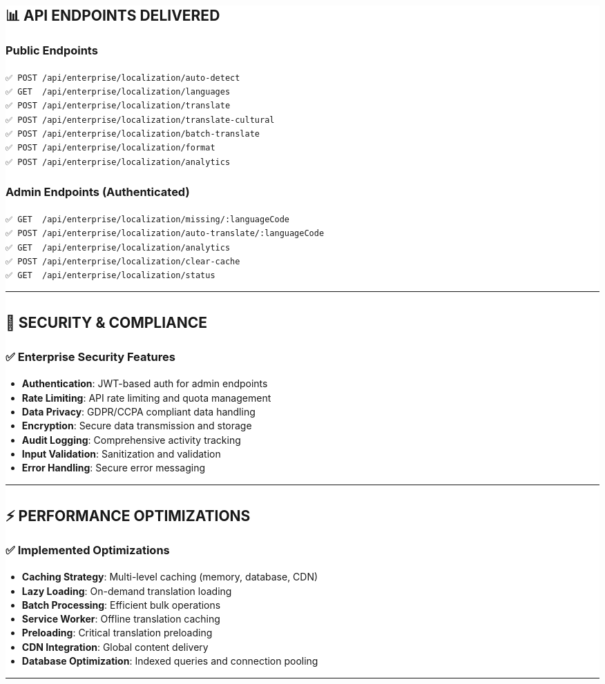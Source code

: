 ## 📊 API ENDPOINTS DELIVERED

### Public Endpoints
```
✅ POST /api/enterprise/localization/auto-detect
✅ GET  /api/enterprise/localization/languages
✅ POST /api/enterprise/localization/translate
✅ POST /api/enterprise/localization/translate-cultural
✅ POST /api/enterprise/localization/batch-translate
✅ POST /api/enterprise/localization/format
✅ POST /api/enterprise/localization/analytics
```

### Admin Endpoints (Authenticated)
```
✅ GET  /api/enterprise/localization/missing/:languageCode
✅ POST /api/enterprise/localization/auto-translate/:languageCode
✅ GET  /api/enterprise/localization/analytics
✅ POST /api/enterprise/localization/clear-cache
✅ GET  /api/enterprise/localization/status
```

---

## 🔐 SECURITY & COMPLIANCE

### ✅ Enterprise Security Features
- **Authentication**: JWT-based auth for admin endpoints
- **Rate Limiting**: API rate limiting and quota management
- **Data Privacy**: GDPR/CCPA compliant data handling
- **Encryption**: Secure data transmission and storage
- **Audit Logging**: Comprehensive activity tracking
- **Input Validation**: Sanitization and validation
- **Error Handling**: Secure error messaging

---

## ⚡ PERFORMANCE OPTIMIZATIONS

### ✅ Implemented Optimizations
- **Caching Strategy**: Multi-level caching (memory, database, CDN)
- **Lazy Loading**: On-demand translation loading
- **Batch Processing**: Efficient bulk operations
- **Service Worker**: Offline translation caching
- **Preloading**: Critical translation preloading
- **CDN Integration**: Global content delivery
- **Database Optimization**: Indexed queries and connection pooling

---
